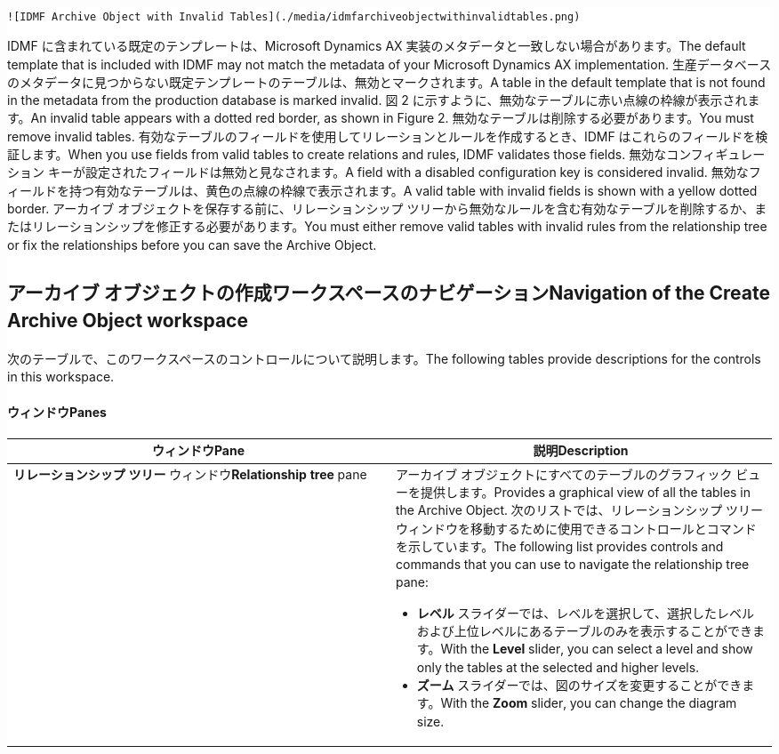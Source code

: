     ![IDMF Archive Object with Invalid Tables](./media/idmfarchiveobjectwithinvalidtables.png)

<span data-ttu-id="d88d3-356">IDMF に含まれている既定のテンプレートは、Microsoft Dynamics AX 実装のメタデータと一致しない場合があります。</span><span class="sxs-lookup"><span data-stu-id="d88d3-356">The default template that is included with IDMF may not match the metadata of your Microsoft Dynamics AX implementation.</span></span> <span data-ttu-id="d88d3-357">生産データベースのメタデータに見つからない既定テンプレートのテーブルは、無効とマークされます。</span><span class="sxs-lookup"><span data-stu-id="d88d3-357">A table in the default template that is not found in the metadata from the production database is marked invalid.</span></span> <span data-ttu-id="d88d3-358">図 2 に示すように、無効なテーブルに赤い点線の枠線が表示されます。</span><span class="sxs-lookup"><span data-stu-id="d88d3-358">An invalid table appears with a dotted red border, as shown in Figure 2.</span></span> <span data-ttu-id="d88d3-359">無効なテーブルは削除する必要があります。</span><span class="sxs-lookup"><span data-stu-id="d88d3-359">You must remove invalid tables.</span></span> <span data-ttu-id="d88d3-360">有効なテーブルのフィールドを使用してリレーションとルールを作成するとき、IDMF はこれらのフィールドを検証します。</span><span class="sxs-lookup"><span data-stu-id="d88d3-360">When you use fields from valid tables to create relations and rules, IDMF validates those fields.</span></span> <span data-ttu-id="d88d3-361">無効なコンフィギュレーション キーが設定されたフィールドは無効と見なされます。</span><span class="sxs-lookup"><span data-stu-id="d88d3-361">A field with a disabled configuration key is considered invalid.</span></span> <span data-ttu-id="d88d3-362">無効なフィールドを持つ有効なテーブルは、黄色の点線の枠線で表示されます。</span><span class="sxs-lookup"><span data-stu-id="d88d3-362">A valid table with invalid fields is shown with a yellow dotted border.</span></span> <span data-ttu-id="d88d3-363">アーカイブ オブジェクトを保存する前に、リレーションシップ ツリーから無効なルールを含む有効なテーブルを削除するか、またはリレーションシップを修正する必要があります。</span><span class="sxs-lookup"><span data-stu-id="d88d3-363">You must either remove valid tables with invalid rules from the relationship tree or fix the relationships before you can save the Archive Object.</span></span>

<a name="navigation-of-the-create-archive-object-workspace"></a><span data-ttu-id="d88d3-364">アーカイブ オブジェクトの作成ワークスペースのナビゲーション</span><span class="sxs-lookup"><span data-stu-id="d88d3-364">Navigation of the Create Archive Object workspace</span></span>
-------------------------------------------------

<span data-ttu-id="d88d3-365">次のテーブルで、このワークスペースのコントロールについて説明します。</span><span class="sxs-lookup"><span data-stu-id="d88d3-365">The following tables provide descriptions for the controls in this workspace.</span></span>
#### <a name="panes"></a><span data-ttu-id="d88d3-366">ウィンドウ</span><span class="sxs-lookup"><span data-stu-id="d88d3-366">Panes</span></span>

<table>
  <colgroup>
    <col width="50%" />
    <col width="50%" />
    </colgroup>
    <thead>
    <tr class="header">
    <th><span data-ttu-id="d88d3-367">ウィンドウ</span><span class="sxs-lookup"><span data-stu-id="d88d3-367">Pane</span></span></th>
    <th><span data-ttu-id="d88d3-368">説明</span><span class="sxs-lookup"><span data-stu-id="d88d3-368">Description</span></span></th>
    </tr>
    </thead>
    <tbody>
    <tr class="odd">
    <td><span data-ttu-id="d88d3-369"><strong>リレーションシップ ツリー</strong> ウィンドウ</span><span class="sxs-lookup"><span data-stu-id="d88d3-369"><strong>Relationship tree</strong> pane</span></span></td>
    <td><span data-ttu-id="d88d3-370">アーカイブ オブジェクトにすべてのテーブルのグラフィック ビューを提供します。</span><span class="sxs-lookup"><span data-stu-id="d88d3-370">Provides a graphical view of all the tables in the Archive Object.</span></span> <span data-ttu-id="d88d3-371">次のリストでは、リレーションシップ ツリー ウィンドウを移動するために使用できるコントロールとコマンドを示しています。</span><span class="sxs-lookup"><span data-stu-id="d88d3-371">The following list provides controls and commands that you can use to navigate the relationship tree pane:</span></span> <ul>
    <li><span data-ttu-id="d88d3-372"><strong><span class="ui">レベル</span></strong> スライダーでは、レベルを選択して、選択したレベルおよび上位レベルにあるテーブルのみを表示することができます。</span><span class="sxs-lookup"><span data-stu-id="d88d3-372">With the <strong><span class="ui">Level</span></strong> slider, you can select a level and show only the tables at the selected and higher levels.</span></span></li>
    <li><span data-ttu-id="d88d3-373"><strong><span class="ui">ズーム</span></strong> スライダーでは、図のサイズを変更することができます。</span><span class="sxs-lookup"><span data-stu-id="d88d3-373">With the <strong><span class="ui">Zoom</span></strong> slider, you can change the diagram size.</span></span></li>